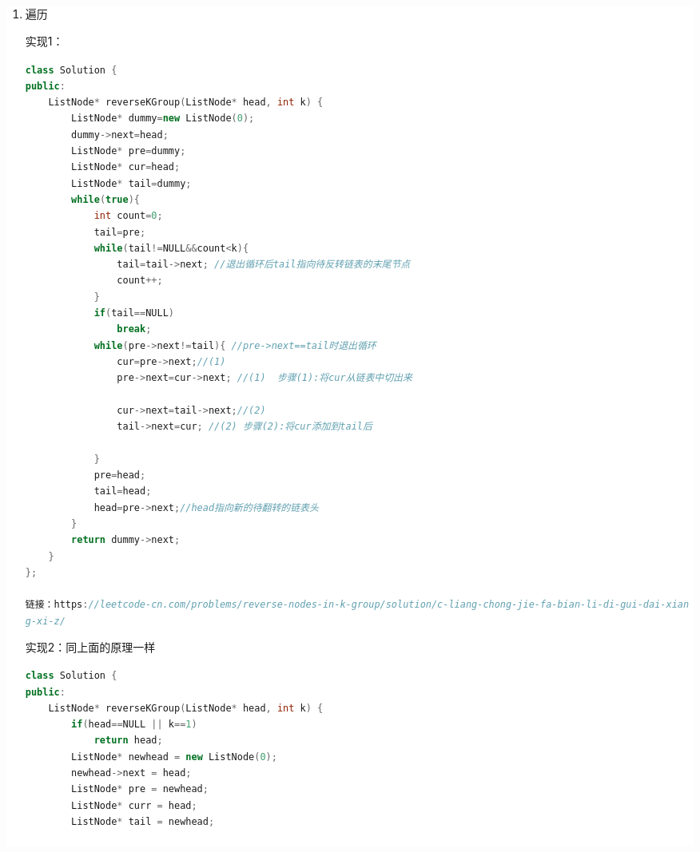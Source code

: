    1. 遍历 <br/>

      实现1：

      ```c++
      class Solution {
      public:
          ListNode* reverseKGroup(ListNode* head, int k) {
              ListNode* dummy=new ListNode(0);
              dummy->next=head;
              ListNode* pre=dummy;
              ListNode* cur=head;
              ListNode* tail=dummy;
              while(true){
                  int count=0;
                  tail=pre;
                  while(tail!=NULL&&count<k){
                      tail=tail->next; //退出循环后tail指向待反转链表的末尾节点
                      count++;
                  }
                  if(tail==NULL)
                      break;
                  while(pre->next!=tail){ //pre->next==tail时退出循环
                      cur=pre->next;//(1)
                      pre->next=cur->next; //(1)  步骤(1):将cur从链表中切出来
                          
                      cur->next=tail->next;//(2)
                      tail->next=cur; //(2) 步骤(2):将cur添加到tail后
                      
                  }
                  pre=head;
                  tail=head;
                  head=pre->next;//head指向新的待翻转的链表头
              }
              return dummy->next;
          }
      };
      
      链接：https://leetcode-cn.com/problems/reverse-nodes-in-k-group/solution/c-liang-chong-jie-fa-bian-li-di-gui-dai-xiang-xi-z/
      ```

      实现2：同上面的原理一样<br/>

      ```c++
      class Solution {
      public:
          ListNode* reverseKGroup(ListNode* head, int k) {
              if(head==NULL || k==1)
                  return head;
              ListNode* newhead = new ListNode(0);
              newhead->next = head;
              ListNode* pre = newhead;
              ListNode* curr = head;
              ListNode* tail = newhead;
          